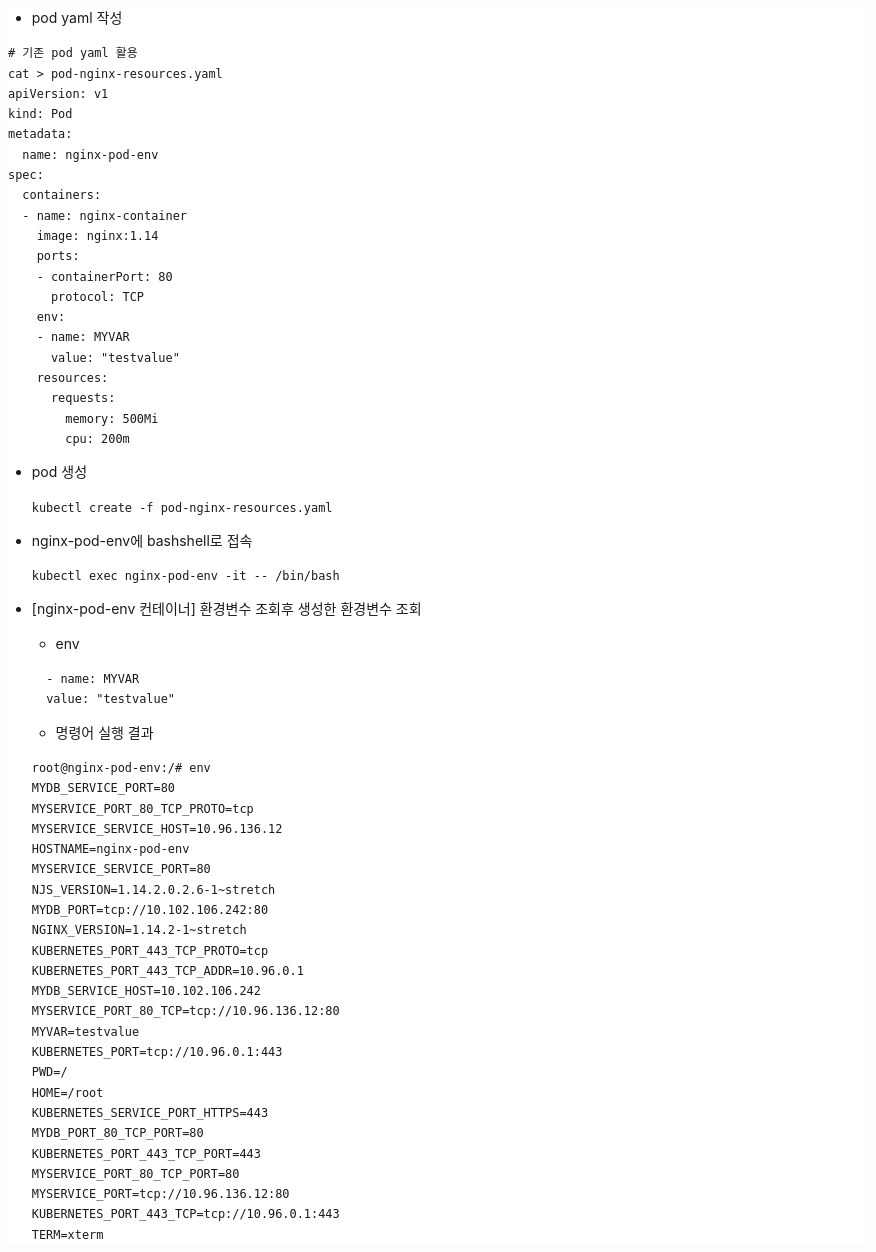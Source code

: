 - pod yaml 작성
```
# 기존 pod yaml 활용
cat > pod-nginx-resources.yaml
apiVersion: v1
kind: Pod
metadata:
  name: nginx-pod-env
spec:
  containers:
  - name: nginx-container
    image: nginx:1.14
    ports:
    - containerPort: 80
      protocol: TCP
    env:
    - name: MYVAR
      value: "testvalue"
    resources:
      requests:
        memory: 500Mi
        cpu: 200m
```

- pod 생성
	```
	kubectl create -f pod-nginx-resources.yaml
	```

- nginx-pod-env에 bashshell로 접속
	```
	kubectl exec nginx-pod-env -it -- /bin/bash
	```
- [nginx-pod-env 컨테이너] 환경변수 조회후 생성한 환경변수 조회 
	- env
	```
	  - name: MYVAR
	  value: "testvalue"
	```
	- 명령어 실행 결과
	```
	root@nginx-pod-env:/# env
	MYDB_SERVICE_PORT=80
	MYSERVICE_PORT_80_TCP_PROTO=tcp
	MYSERVICE_SERVICE_HOST=10.96.136.12
	HOSTNAME=nginx-pod-env
	MYSERVICE_SERVICE_PORT=80
	NJS_VERSION=1.14.2.0.2.6-1~stretch
	MYDB_PORT=tcp://10.102.106.242:80
	NGINX_VERSION=1.14.2-1~stretch
	KUBERNETES_PORT_443_TCP_PROTO=tcp
	KUBERNETES_PORT_443_TCP_ADDR=10.96.0.1
	MYDB_SERVICE_HOST=10.102.106.242
	MYSERVICE_PORT_80_TCP=tcp://10.96.136.12:80
	MYVAR=testvalue
	KUBERNETES_PORT=tcp://10.96.0.1:443
	PWD=/
	HOME=/root
	KUBERNETES_SERVICE_PORT_HTTPS=443
	MYDB_PORT_80_TCP_PORT=80
	KUBERNETES_PORT_443_TCP_PORT=443
	MYSERVICE_PORT_80_TCP_PORT=80
	MYSERVICE_PORT=tcp://10.96.136.12:80
	KUBERNETES_PORT_443_TCP=tcp://10.96.0.1:443
	TERM=xterm